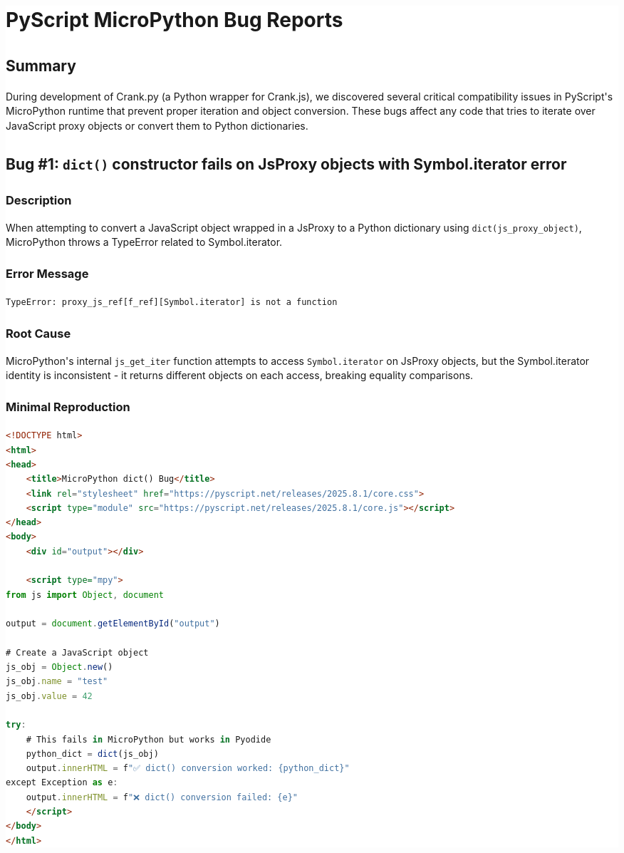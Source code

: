# PyScript MicroPython Bug Reports

## Summary

During development of Crank.py (a Python wrapper for Crank.js), we discovered several critical compatibility issues in PyScript's MicroPython runtime that prevent proper iteration and object conversion. These bugs affect any code that tries to iterate over JavaScript proxy objects or convert them to Python dictionaries.

## Bug #1: `dict()` constructor fails on JsProxy objects with Symbol.iterator error

### Description
When attempting to convert a JavaScript object wrapped in a JsProxy to a Python dictionary using `dict(js_proxy_object)`, MicroPython throws a TypeError related to Symbol.iterator.

### Error Message
```
TypeError: proxy_js_ref[f_ref][Symbol.iterator] is not a function
```

### Root Cause
MicroPython's internal `js_get_iter` function attempts to access `Symbol.iterator` on JsProxy objects, but the Symbol.iterator identity is inconsistent - it returns different objects on each access, breaking equality comparisons.

### Minimal Reproduction
```html
<!DOCTYPE html>
<html>
<head>
    <title>MicroPython dict() Bug</title>
    <link rel="stylesheet" href="https://pyscript.net/releases/2025.8.1/core.css">
    <script type="module" src="https://pyscript.net/releases/2025.8.1/core.js"></script>
</head>
<body>
    <div id="output"></div>
    
    <script type="mpy">
from js import Object, document

output = document.getElementById("output")

# Create a JavaScript object
js_obj = Object.new()
js_obj.name = "test"
js_obj.value = 42

try:
    # This fails in MicroPython but works in Pyodide
    python_dict = dict(js_obj)
    output.innerHTML = f"✅ dict() conversion worked: {python_dict}"
except Exception as e:
    output.innerHTML = f"❌ dict() conversion failed: {e}"
    </script>
</body>
</html>
```
